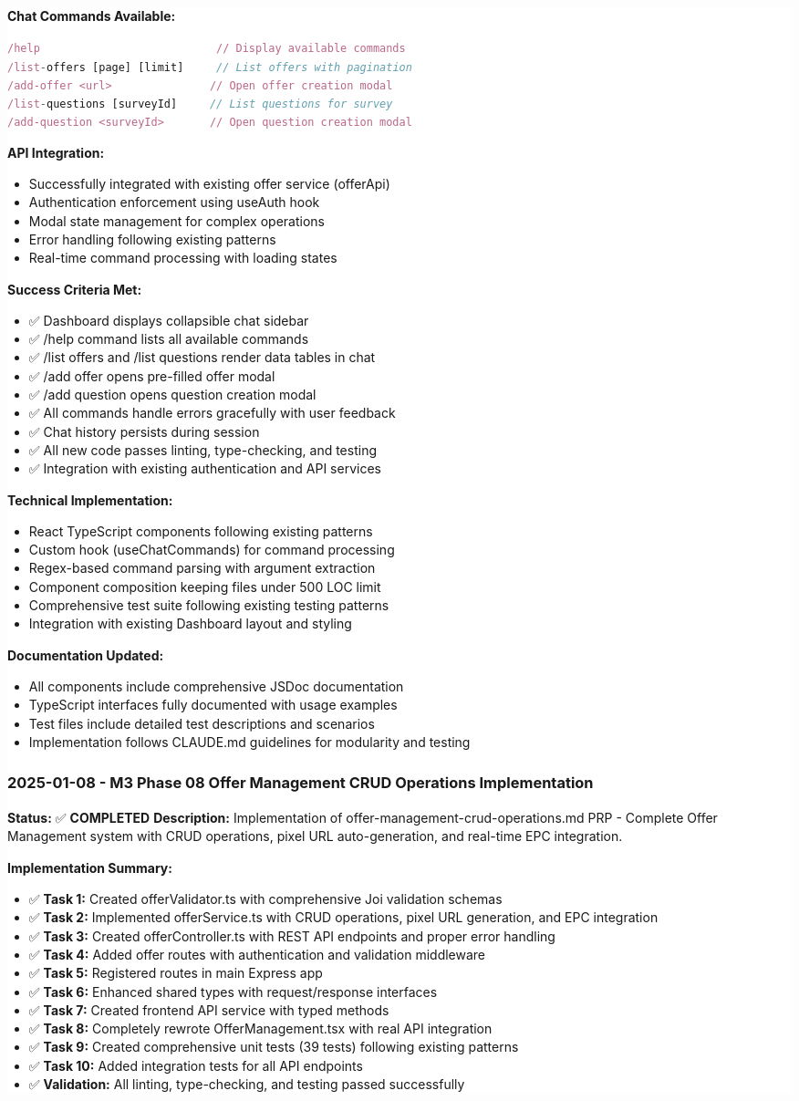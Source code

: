**Chat Commands Available:**
```typescript
/help                           // Display available commands
/list-offers [page] [limit]     // List offers with pagination
/add-offer <url>               // Open offer creation modal
/list-questions [surveyId]     // List questions for survey
/add-question <surveyId>       // Open question creation modal
```

**API Integration:**
- Successfully integrated with existing offer service (offerApi)
- Authentication enforcement using useAuth hook
- Modal state management for complex operations
- Error handling following existing patterns
- Real-time command processing with loading states

**Success Criteria Met:**
- ✅ Dashboard displays collapsible chat sidebar
- ✅ /help command lists all available commands
- ✅ /list offers and /list questions render data tables in chat
- ✅ /add offer <url> opens pre-filled offer modal
- ✅ /add question <surveyId> opens question creation modal
- ✅ All commands handle errors gracefully with user feedback
- ✅ Chat history persists during session
- ✅ All new code passes linting, type-checking, and testing
- ✅ Integration with existing authentication and API services

**Technical Implementation:**
- React TypeScript components following existing patterns
- Custom hook (useChatCommands) for command processing
- Regex-based command parsing with argument extraction
- Component composition keeping files under 500 LOC limit
- Comprehensive test suite following existing testing patterns
- Integration with existing Dashboard layout and styling

**Documentation Updated:**
- All components include comprehensive JSDoc documentation
- TypeScript interfaces fully documented with usage examples
- Test files include detailed test descriptions and scenarios
- Implementation follows CLAUDE.md guidelines for modularity and testing

### 2025-01-08 - M3 Phase 08 Offer Management CRUD Operations Implementation
**Status:** ✅ **COMPLETED**
**Description:** Implementation of offer-management-crud-operations.md PRP - Complete Offer Management system with CRUD operations, pixel URL auto-generation, and real-time EPC integration.

**Implementation Summary:**
- ✅ **Task 1:** Created offerValidator.ts with comprehensive Joi validation schemas
- ✅ **Task 2:** Implemented offerService.ts with CRUD operations, pixel URL generation, and EPC integration
- ✅ **Task 3:** Created offerController.ts with REST API endpoints and proper error handling
- ✅ **Task 4:** Added offer routes with authentication and validation middleware
- ✅ **Task 5:** Registered routes in main Express app
- ✅ **Task 6:** Enhanced shared types with request/response interfaces
- ✅ **Task 7:** Created frontend API service with typed methods
- ✅ **Task 8:** Completely rewrote OfferManagement.tsx with real API integration
- ✅ **Task 9:** Created comprehensive unit tests (39 tests) following existing patterns
- ✅ **Task 10:** Added integration tests for all API endpoints
- ✅ **Validation:** All linting, type-checking, and testing passed successfully
